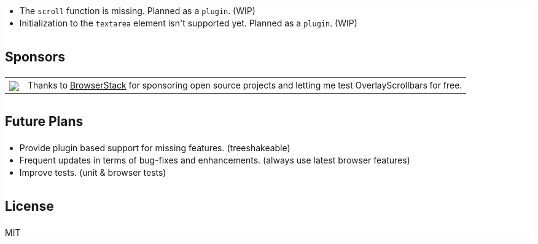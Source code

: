 - The `scroll` function is missing. Planned as a `plugin`. (WIP)
- Initialization to the `textarea` element isn't supported yet. Planned as a `plugin`. (WIP) 

## Sponsors
<table>
  <tbody>
    <tr>
        <td>
            <a href="https://www.browserstack.com" target="_blank">
              <img align="center" src="https://kingsora.github.io/OverlayScrollbars/img/browserstack.png" width="250">
            </a>
        </td>
        <td>
          Thanks to <a href="https://www.browserstack.com" target="_blank">BrowserStack</a> for sponsoring open source projects and letting me test OverlayScrollbars for free.
        </td>
    </tr>
  </tbody>
</table>

## Future Plans

 - Provide plugin based support for missing features. (treeshakeable)
 - Frequent updates in terms of bug-fixes and enhancements. (always use latest browser features)
 - Improve tests. (unit & browser tests)

## License

MIT 
